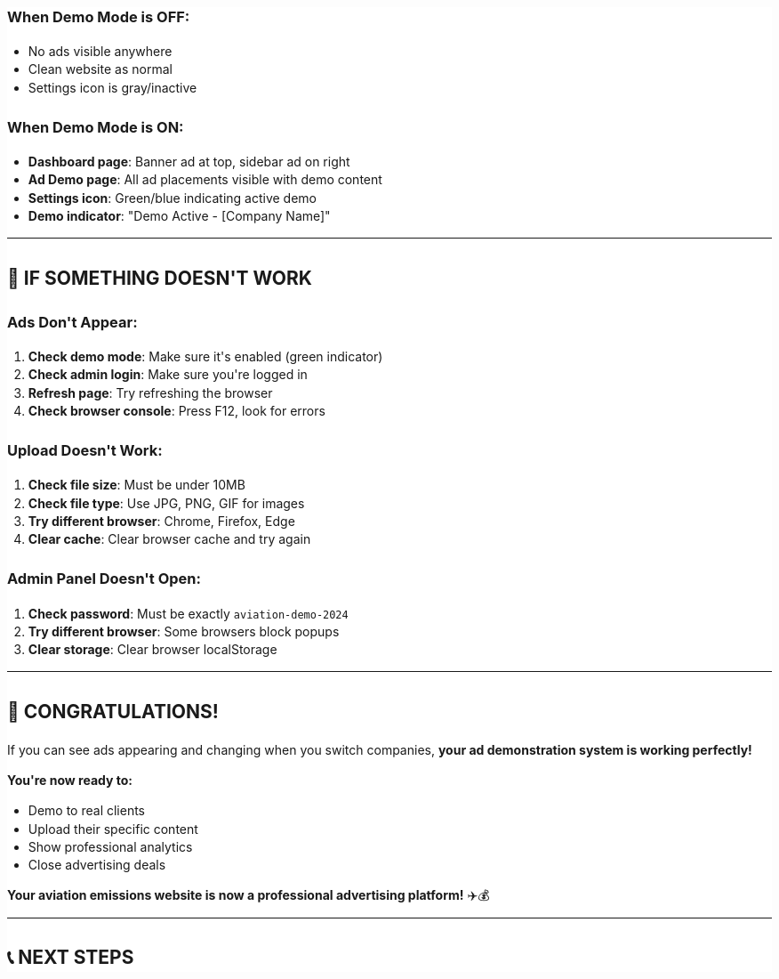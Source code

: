 ### **When Demo Mode is OFF:**
- No ads visible anywhere
- Clean website as normal
- Settings icon is gray/inactive

### **When Demo Mode is ON:**
- **Dashboard page**: Banner ad at top, sidebar ad on right
- **Ad Demo page**: All ad placements visible with demo content
- **Settings icon**: Green/blue indicating active demo
- **Demo indicator**: "Demo Active - [Company Name]"

---

## 🐛 **IF SOMETHING DOESN'T WORK**

### **Ads Don't Appear:**
1. **Check demo mode**: Make sure it's enabled (green indicator)
2. **Check admin login**: Make sure you're logged in
3. **Refresh page**: Try refreshing the browser
4. **Check browser console**: Press F12, look for errors

### **Upload Doesn't Work:**
1. **Check file size**: Must be under 10MB
2. **Check file type**: Use JPG, PNG, GIF for images
3. **Try different browser**: Chrome, Firefox, Edge
4. **Clear cache**: Clear browser cache and try again

### **Admin Panel Doesn't Open:**
1. **Check password**: Must be exactly `aviation-demo-2024`
2. **Try different browser**: Some browsers block popups
3. **Clear storage**: Clear browser localStorage

---

## 🎉 **CONGRATULATIONS!**

If you can see ads appearing and changing when you switch companies, **your ad demonstration system is working perfectly!**

**You're now ready to:**
- Demo to real clients
- Upload their specific content
- Show professional analytics
- Close advertising deals

**Your aviation emissions website is now a professional advertising platform!** ✈️💰

---

## 📞 **NEXT STEPS**
